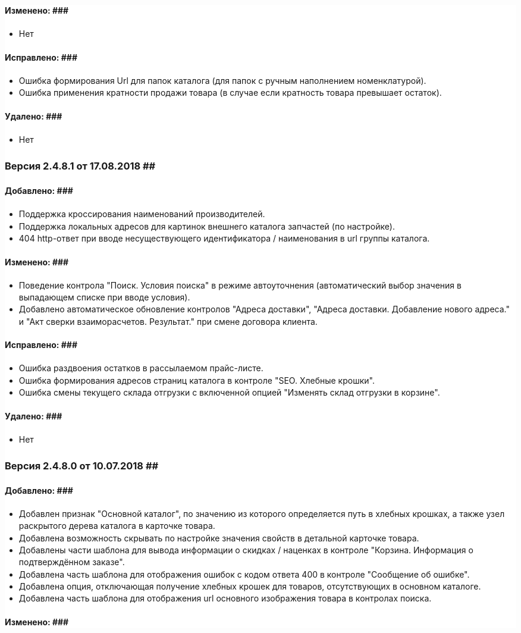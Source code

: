 #### Изменено: ##\#

* Нет

#### Исправлено: ##\#

* Ошибка формирования  Url для папок каталога (для папок с ручным наполнением номенклатурой).
* Ошибка применения кратности продажи товара (в случае если кратность товара превышает остаток).

#### Удалено: ##\#

* Нет

### Версия 2.4.8.1 от 17.08.2018 #\#

#### Добавлено: ##\#

* Поддержка кроссирования наименований производителей.
* Поддержка локальных адресов для картинок внешнего каталога запчастей (по настройке).
* 404 http-ответ при вводе несуществующего идентификатора / наименования в url группы каталога.

#### Изменено: ##\#

* Поведение контрола "Поиск. Условия поиска" в режиме автоуточнения (автоматический выбор значения в выпадающем списке при вводе условия).
* Добавлено автоматическое обновление контролов "Адреса доставки", "Адреса доставки. Добавление нового адреса." и "Акт сверки взаиморасчетов. Результат." при смене договора клиента.

#### Исправлено: ##\#

* Ошибка раздвоения остатков в рассылаемом прайс-листе.
* Ошибка формирования адресов страниц каталога в контроле "SEO. Хлебные крошки".
* Ошибка смены текущего склада отгрузки с включенной опцией "Изменять склад отгрузки в корзине".

#### Удалено: ##\#

* Нет

### Версия 2.4.8.0 от 10.07.2018 #\#

#### Добавлено: ##\#

* Добавлен признак "Основной каталог", по значению из которого определяется путь в хлебных крошках, а также узел раскрытого дерева каталога в карточке товара.
* Добавлена возможность скрывать по настройке значения свойств в детальной карточке товара.
* Добавлены части шаблона для вывода информации о скидках / наценках в контроле "Корзина. Информация о подтверждённом заказе".
* Добавлена часть шаблона для отображения ошибок с кодом ответа 400 в контроле "Сообщение об ошибке".
* Добавлена опция, отключающая получение хлебных крошек для товаров, отсутствующих в основном каталоге.
* Добавлена часть шаблона для отображения url основного изображения товара в контролах поиска.

#### Изменено: ##\#

